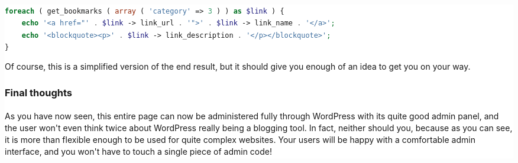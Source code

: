 ```php
foreach ( get_bookmarks ( array ( 'category' => 3 ) ) as $link ) {
    echo '<a href="' . $link -> link_url . '">' . $link -> link_name . '</a>';
    echo '<blockquote><p>' . $link -> link_description . '</p></blockquote>';
}
```

Of course, this is a simplified version of the end result, but it should give you enough of an idea to get you on your way.

### Final thoughts

As you have now seen, this entire page can now be administered fully through WordPress with its quite good admin panel, and the user won't even think twice about WordPress really being a blogging tool. In fact, neither should you, because as you can see, it is more than flexible enough to be used for quite complex websites. Your users will be happy with a comfortable admin interface, and you won't have to touch a single piece of admin code!